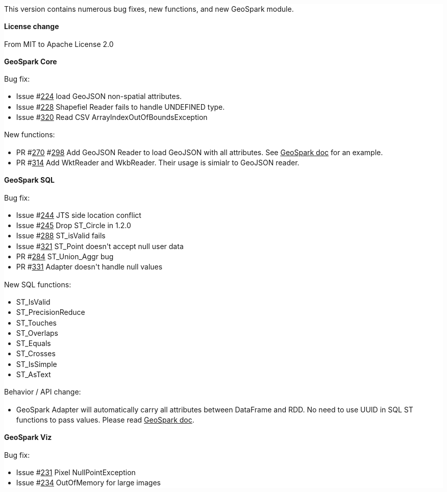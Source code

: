 This version contains numerous bug fixes, new functions, and new GeoSpark module.

**License change**

From MIT to Apache License 2.0

**GeoSpark Core**

Bug fix:

* Issue #[224](https://github.com/DataSystemsLab/GeoSpark/issues/224) load GeoJSON non-spatial attributes.
* Issue #[228](https://github.com/DataSystemsLab/GeoSpark/issues/228) Shapefiel Reader fails to handle UNDEFINED type.
* Issue #[320](https://github.com/DataSystemsLab/GeoSpark/issues/320) Read CSV ArrayIndexOutOfBoundsException

New functions:

* PR #[270](https://github.com/DataSystemsLab/GeoSpark/pull/270) #[298](https://github.com/DataSystemsLab/GeoSpark/pull/298) Add GeoJSON Reader to load GeoJSON with all attributes. See [GeoSpark doc](../tutorial/rdd/#from-geojson) for an example.
* PR #[314](https://github.com/DataSystemsLab/GeoSpark/pull/314) Add WktReader and WkbReader. Their usage is simialr to GeoJSON reader.

**GeoSpark SQL**

Bug fix:

* Issue #[244](https://github.com/DataSystemsLab/GeoSpark/issues/244) JTS side location conflict
* Issue #[245](https://github.com/DataSystemsLab/GeoSpark/issues/245) Drop ST_Circle in 1.2.0
* Issue #[288](https://github.com/DataSystemsLab/GeoSpark/issues/288) ST_isValid fails
* Issue #[321](https://github.com/DataSystemsLab/GeoSpark/issues/321) ST_Point doesn't accept null user data
* PR #[284](https://github.com/DataSystemsLab/GeoSpark/pull/284) ST_Union_Aggr bug
* PR #[331](https://github.com/DataSystemsLab/GeoSpark/pull/331) Adapter doesn't handle null values

New SQL functions:

* ST_IsValid
* ST_PrecisionReduce
* ST_Touches
* ST_Overlaps
* ST_Equals
* ST_Crosses
* ST_IsSimple
* ST_AsText

Behavior / API change:

* GeoSpark Adapter will automatically carry all attributes between DataFrame and RDD. No need to use UUID in SQL ST functions to pass values. Please read [GeoSpark doc](../tutorial/sql/#dataframe-to-spatialrdd).

**GeoSpark Viz**

Bug fix:

* Issue #[231](https://github.com/DataSystemsLab/GeoSpark/issues/231) Pixel NullPointException
* Issue #[234](https://github.com/DataSystemsLab/GeoSpark/issues/234) OutOfMemory for large images
